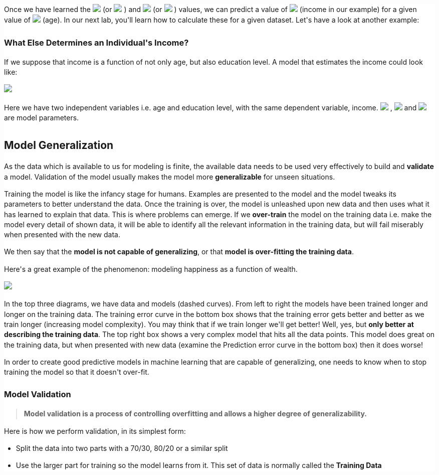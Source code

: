 Once we have learned the  <img src="https://render.githubusercontent.com/render/math?math=m"> (or  <img src="https://render.githubusercontent.com/render/math?math=\beta_1"> ) and  <img src="https://render.githubusercontent.com/render/math?math=c"> (or  <img src="https://render.githubusercontent.com/render/math?math=\beta_0"> ) values, we can predict a value of  <img src="https://render.githubusercontent.com/render/math?math=y"> (income in our example) for a given value of  <img src="https://render.githubusercontent.com/render/math?math=x"> (age). In our next lab, you'll learn how to calculate these for a given dataset.  Let's have a look at another example:

### What Else Determines an Individual's Income? 

If we suppose that income is a function of not only age, but also education level. A model that estimates the income could look like:

 <img src="https://render.githubusercontent.com/render/math?math=income = \beta_0 %2b \beta_1 *  \text{age} %2b \beta_2 * \text{education level}"> 

Here we have two independent variables i.e. age and education level, with the same dependent variable, income.  <img src="https://render.githubusercontent.com/render/math?math=\beta_0"> ,  <img src="https://render.githubusercontent.com/render/math?math=\beta_1"> and  <img src="https://render.githubusercontent.com/render/math?math=\beta_2"> are model parameters.

## Model Generalization

As the data which is available to us for modeling is finite, the available data needs to be used very effectively to build and **validate** a model. Validation of the model usually makes the model more **generalizable** for unseen situations. 

Training the model is like the infancy stage for humans. Examples are presented to the model and the model tweaks its parameters to better understand the data. Once the training is over, the model is unleashed upon new data and then uses what it has learned to explain that data.  This is where problems can emerge. If we **over-train** the model on the training data i.e. make the model every detail of shown data, it will be able to identify all the relevant information in the training data, but will fail miserably when presented with the new data. 

We then say that the **model is not capable of generalizing**, or that **model is over-fitting the training data**. 

Here's a great example of the phenomenon: modeling happiness as a function of wealth. 

<img src="images/new_happy.png" width="600">

In the top three diagrams, we have data and models (dashed curves). From left to right the models have been trained longer and longer on the training data. The training error curve in the bottom box shows that the training error gets better and better as we train longer (increasing model complexity). You may think that if we train longer we'll get better! Well, yes, but **only better at describing the training data**. The top right box shows a very complex model that hits all the data points. This model does great on the training data, but when presented with new data (examine the Prediction error curve in the bottom box) then it does worse! 

In order to create good predictive models in machine learning that are capable of generalizing, one needs to know when to stop training the model so that it doesn't over-fit.

### Model Validation

>**Model validation is a process of controlling overfitting and allows a higher degree of generalizability.**

Here is how we perform validation, in its simplest form:

- Split the data into two parts with a 70/30, 80/20 or a similar split

- Use the larger part for training so the model learns from it. This set of data is normally called the **Training Data**
